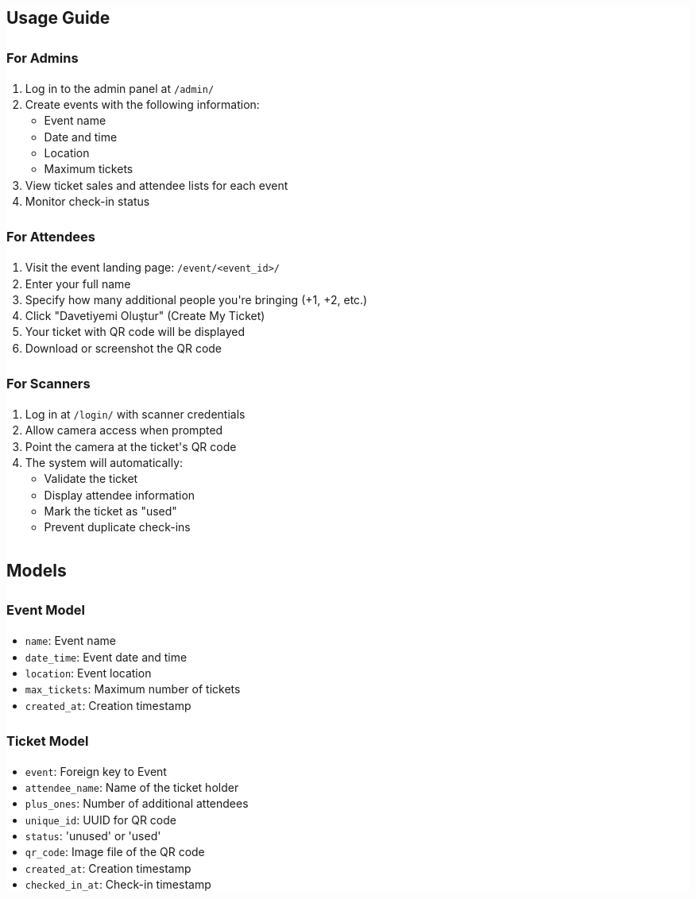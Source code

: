 ## Usage Guide

### For Admins

1. Log in to the admin panel at `/admin/`
2. Create events with the following information:
   - Event name
   - Date and time
   - Location
   - Maximum tickets
3. View ticket sales and attendee lists for each event
4. Monitor check-in status

### For Attendees

1. Visit the event landing page: `/event/<event_id>/`
2. Enter your full name
3. Specify how many additional people you're bringing (+1, +2, etc.)
4. Click "Davetiyemi Oluştur" (Create My Ticket)
5. Your ticket with QR code will be displayed
6. Download or screenshot the QR code

### For Scanners

1. Log in at `/login/` with scanner credentials
2. Allow camera access when prompted
3. Point the camera at the ticket's QR code
4. The system will automatically:
   - Validate the ticket
   - Display attendee information
   - Mark the ticket as "used"
   - Prevent duplicate check-ins

## Models

### Event Model
- `name`: Event name
- `date_time`: Event date and time
- `location`: Event location
- `max_tickets`: Maximum number of tickets
- `created_at`: Creation timestamp

### Ticket Model
- `event`: Foreign key to Event
- `attendee_name`: Name of the ticket holder
- `plus_ones`: Number of additional attendees
- `unique_id`: UUID for QR code
- `status`: 'unused' or 'used'
- `qr_code`: Image file of the QR code
- `created_at`: Creation timestamp
- `checked_in_at`: Check-in timestamp
